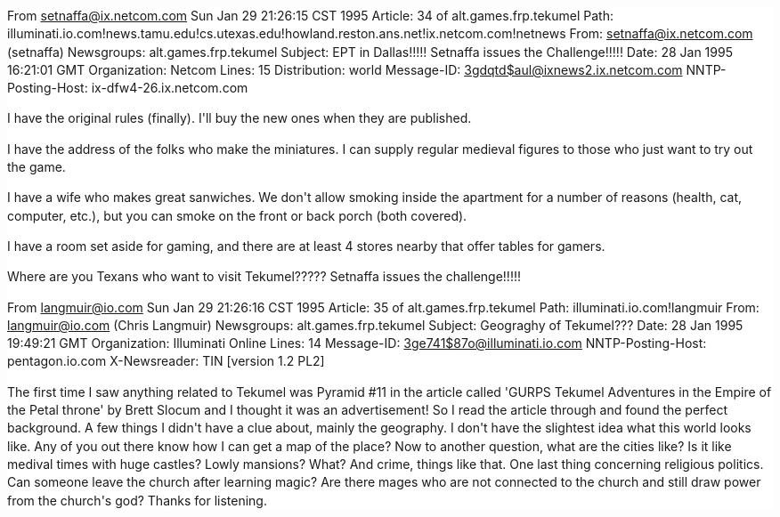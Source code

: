 
From setnaffa@ix.netcom.com Sun Jan 29 21:26:15 CST 1995
Article: 34 of alt.games.frp.tekumel
Path: illuminati.io.com!news.tamu.edu!cs.utexas.edu!howland.reston.ans.net!ix.netcom.com!netnews
From: setnaffa@ix.netcom.com (setnaffa)
Newsgroups: alt.games.frp.tekumel
Subject: EPT in Dallas!!!!!  Setnaffa issues the Challenge!!!!!
Date: 28 Jan 1995 16:21:01 GMT
Organization: Netcom
Lines: 15
Distribution: world
Message-ID: <3gdqtd$aul@ixnews2.ix.netcom.com>
NNTP-Posting-Host: ix-dfw4-26.ix.netcom.com

I have the original rules (finally).  I'll buy the new ones when they 
are published.

I have the address of the folks who make the miniatures.  I can supply 
regular medieval figures to those who just want to try out the game.

I have a wife who makes great sanwiches.  We don't allow smoking inside 
the apartment for a number of reasons (health, cat, computer, etc.), but 
you can smoke on the front or back porch (both covered).

I have a room set aside for gaming, and there are at least 4 stores 
nearby that offer tables for gamers.

Where are you Texans who want to visit Tekumel?????  Setnaffa issues the 
challenge!!!!!


From langmuir@io.com Sun Jan 29 21:26:16 CST 1995
Article: 35 of alt.games.frp.tekumel
Path: illuminati.io.com!langmuir
From: langmuir@io.com (Chris Langmuir)
Newsgroups: alt.games.frp.tekumel
Subject: Geograghy of Tekumel???
Date: 28 Jan 1995 19:49:21 GMT
Organization: Illuminati Online
Lines: 14
Message-ID: <3ge741$87o@illuminati.io.com>
NNTP-Posting-Host: pentagon.io.com
X-Newsreader: TIN [version 1.2 PL2]

The first time I saw anything related to Tekumel was Pyramid #11 in the
article called 'GURPS Tekumel Adventures in the Empire of the Petal throne'
by Brett Slocum and I thought it was an advertisement!
So I read the article through and found the perfect background. A few
things I didn't have a clue about, mainly the geography. I don't have the 
slightest idea what this world looks like. Any of you out there know how I
can get a map of the place?
Now to another question, what are the cities like? Is it like medival times
with huge castles? Lowly mansions? What? And crime, things like that.
One last thing concerning religious politics. Can someone leave the church
after learning magic? Are there mages who are not connected to the church
and still draw power from the church's god? Thanks for listening.
